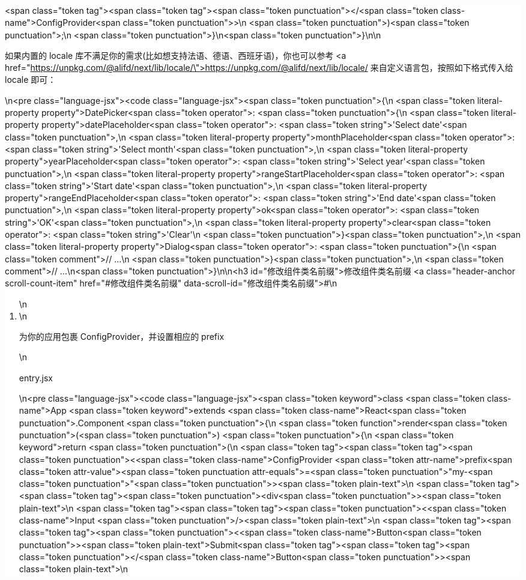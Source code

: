 </span><span class=\"token tag\"><span class=\"token tag\"><span class=\"token punctuation\">&lt;/</span><span class=\"token class-name\">ConfigProvider</span></span><span class=\"token punctuation\">&gt;</span></span>\n        <span class=\"token punctuation\">)</span><span class=\"token punctuation\">;</span>\n    <span class=\"token punctuation\">}</span>\n<span class=\"token punctuation\">}</span>\n</code></pre>\n<p>&#x5982;&#x679C;&#x5185;&#x7F6E;&#x7684; locale &#x5E93;&#x4E0D;&#x6EE1;&#x8DB3;&#x4F60;&#x7684;&#x9700;&#x6C42;(&#x6BD4;&#x5982;&#x60F3;&#x652F;&#x6301;&#x6CD5;&#x8BED;&#x3001;&#x5FB7;&#x8BED;&#x3001;&#x897F;&#x73ED;&#x7259;&#x8BED;)&#xFF0C;&#x4F60;&#x4E5F;&#x53EF;&#x4EE5;&#x53C2;&#x8003; <a href=\"https://unpkg.com/@alifd/next/lib/locale/\">https://unpkg.com/@alifd/next/lib/locale/</a> &#x6765;&#x81EA;&#x5B9A;&#x4E49;&#x8BED;&#x8A00;&#x5305;&#xFF0C;&#x6309;&#x7167;&#x5982;&#x4E0B;&#x683C;&#x5F0F;&#x4F20;&#x5165;&#x7ED9; locale &#x5373;&#x53EF;&#xFF1A;</p>\n<pre class=\"language-jsx\"><code class=\"language-jsx\"><span class=\"token punctuation\">{</span>\n    <span class=\"token literal-property property\">DatePicker</span><span class=\"token operator\">:</span> <span class=\"token punctuation\">{</span>\n        <span class=\"token literal-property property\">datePlaceholder</span><span class=\"token operator\">:</span> <span class=\"token string\">&apos;Select date&apos;</span><span class=\"token punctuation\">,</span>\n        <span class=\"token literal-property property\">monthPlaceholder</span><span class=\"token operator\">:</span> <span class=\"token string\">&apos;Select month&apos;</span><span class=\"token punctuation\">,</span>\n        <span class=\"token literal-property property\">yearPlaceholder</span><span class=\"token operator\">:</span> <span class=\"token string\">&apos;Select year&apos;</span><span class=\"token punctuation\">,</span>\n        <span class=\"token literal-property property\">rangeStartPlaceholder</span><span class=\"token operator\">:</span> <span class=\"token string\">&apos;Start date&apos;</span><span class=\"token punctuation\">,</span>\n        <span class=\"token literal-property property\">rangeEndPlaceholder</span><span class=\"token operator\">:</span> <span class=\"token string\">&apos;End date&apos;</span><span class=\"token punctuation\">,</span>\n        <span class=\"token literal-property property\">ok</span><span class=\"token operator\">:</span> <span class=\"token string\">&apos;OK&apos;</span><span class=\"token punctuation\">,</span>\n        <span class=\"token literal-property property\">clear</span><span class=\"token operator\">:</span> <span class=\"token string\">&apos;Clear&apos;</span>\n    <span class=\"token punctuation\">}</span><span class=\"token punctuation\">,</span>\n    <span class=\"token literal-property property\">Dialog</span><span class=\"token operator\">:</span> <span class=\"token punctuation\">{</span>\n        <span class=\"token comment\">// ...</span>\n    <span class=\"token punctuation\">}</span><span class=\"token punctuation\">,</span>\n    <span class=\"token comment\">// ...</span>\n<span class=\"token punctuation\">}</span>\n</code></pre>\n<h3 id=\"&#x4FEE;&#x6539;&#x7EC4;&#x4EF6;&#x7C7B;&#x540D;&#x524D;&#x7F00;\">&#x4FEE;&#x6539;&#x7EC4;&#x4EF6;&#x7C7B;&#x540D;&#x524D;&#x7F00; <a class=\"header-anchor scroll-count-item\" href=\"#&#x4FEE;&#x6539;&#x7EC4;&#x4EF6;&#x7C7B;&#x540D;&#x524D;&#x7F00;\" data-scroll-id=\"&#x4FEE;&#x6539;&#x7EC4;&#x4EF6;&#x7C7B;&#x540D;&#x524D;&#x7F00;\">#</a></h3>\n<ol>\n<li>\n<p>&#x4E3A;&#x4F60;&#x7684;&#x5E94;&#x7528;&#x5305;&#x88F9; ConfigProvider&#xFF0C;&#x5E76;&#x8BBE;&#x7F6E;&#x76F8;&#x5E94;&#x7684; prefix</p>\n<p>entry.jsx</p>\n<pre class=\"language-jsx\"><code class=\"language-jsx\"><span class=\"token keyword\">class</span> <span class=\"token class-name\">App</span> <span class=\"token keyword\">extends</span> <span class=\"token class-name\">React<span class=\"token punctuation\">.</span>Component</span> <span class=\"token punctuation\">{</span>\n    <span class=\"token function\">render</span><span class=\"token punctuation\">(</span><span class=\"token punctuation\">)</span> <span class=\"token punctuation\">{</span>\n        <span class=\"token keyword\">return</span> <span class=\"token punctuation\">(</span>\n            <span class=\"token tag\"><span class=\"token tag\"><span class=\"token punctuation\">&lt;</span><span class=\"token class-name\">ConfigProvider</span></span> <span class=\"token attr-name\">prefix</span><span class=\"token attr-value\"><span class=\"token punctuation attr-equals\">=</span><span class=\"token punctuation\">&quot;</span>my-<span class=\"token punctuation\">&quot;</span></span><span class=\"token punctuation\">&gt;</span></span><span class=\"token plain-text\">\n                </span><span class=\"token tag\"><span class=\"token tag\"><span class=\"token punctuation\">&lt;</span>div</span><span class=\"token punctuation\">&gt;</span></span><span class=\"token plain-text\">\n                    </span><span class=\"token tag\"><span class=\"token tag\"><span class=\"token punctuation\">&lt;</span><span class=\"token class-name\">Input</span></span> <span class=\"token punctuation\">/&gt;</span></span><span class=\"token plain-text\">\n                    </span><span class=\"token tag\"><span class=\"token tag\"><span class=\"token punctuation\">&lt;</span><span class=\"token class-name\">Button</span></span><span class=\"token punctuation\">&gt;</span></span><span class=\"token plain-text\">Submit</span><span class=\"token tag\"><span class=\"token tag\"><span class=\"token punctuation\">&lt;/</span><span class=\"token class-name\">Button</span></span><span class=\"token punctuation\">&gt;</span></span><span class=\"token plain-text\">\n